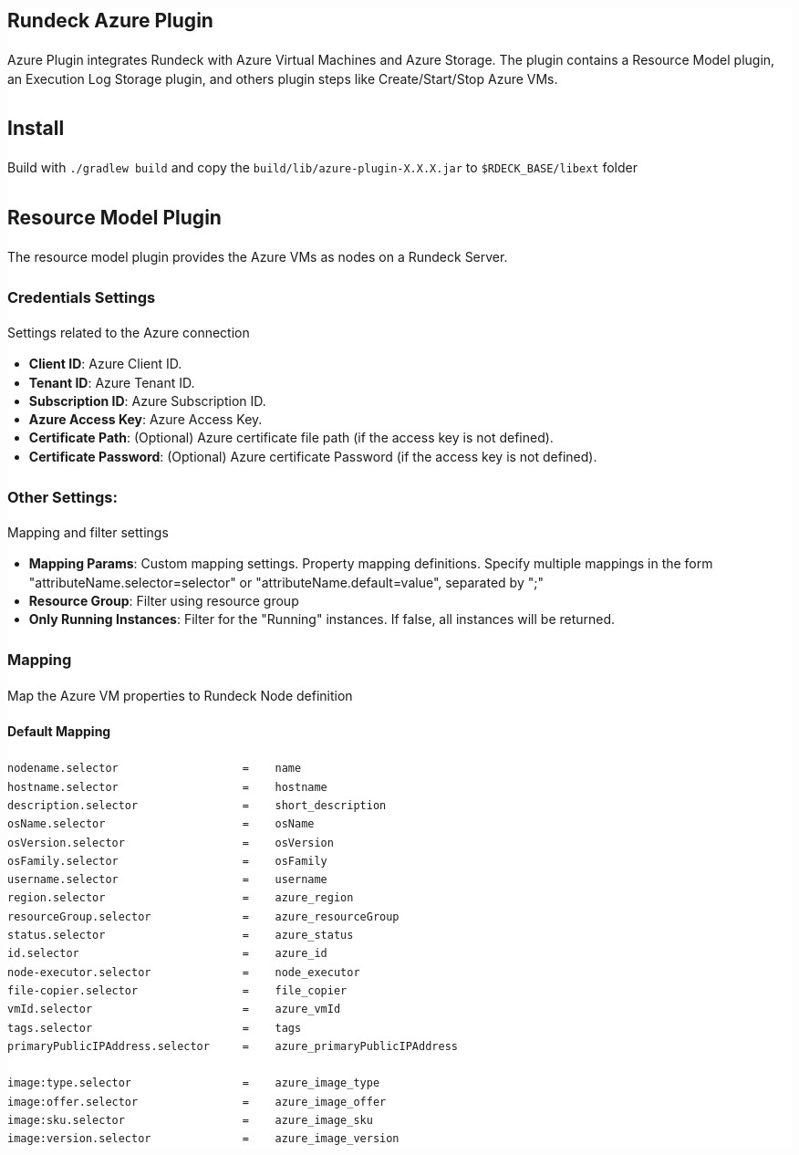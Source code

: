 ## Rundeck Azure Plugin
Azure Plugin integrates Rundeck with Azure Virtual Machines and Azure Storage. The plugin contains a Resource Model plugin,  an Execution Log Storage plugin, and others plugin steps like Create/Start/Stop Azure VMs. 


## Install

Build with `./gradlew build` and copy the `build/lib/azure-plugin-X.X.X.jar` to `$RDECK_BASE/libext` folder


## Resource Model Plugin

The resource model plugin provides the Azure VMs as nodes on a Rundeck Server.

### Credentials Settings
Settings related to the Azure connection

* **Client ID**: Azure Client ID.
* **Tenant ID**: Azure Tenant ID.
* **Subscription ID**: Azure Subscription ID.
* **Azure Access Key**: Azure Access Key.
* **Certificate Path**: (Optional) Azure certificate file path (if the access key is not defined). 
* **Certificate Password**: (Optional) Azure certificate Password (if the access key is not defined).


###  Other Settings:
Mapping and filter settings

* **Mapping Params**: Custom mapping settings. Property mapping definitions. Specify multiple mappings in the form "attributeName.selector=selector" or "attributeName.default=value", separated by ";"
* **Resource Group**:  Filter using resource group
* **Only Running Instances**: Filter for the "Running" instances. If false, all instances will be returned.

### Mapping

Map the Azure VM properties to Rundeck Node definition

#### Default Mapping
```
nodename.selector                   =    name
hostname.selector                   =    hostname
description.selector                =    short_description
osName.selector                     =    osName
osVersion.selector                  =    osVersion
osFamily.selector                   =    osFamily
username.selector                   =    username
region.selector                     =    azure_region
resourceGroup.selector              =    azure_resourceGroup
status.selector                     =    azure_status
id.selector                         =    azure_id
node-executor.selector              =    node_executor
file-copier.selector                =    file_copier
vmId.selector                       =    azure_vmId
tags.selector                       =    tags
primaryPublicIPAddress.selector     =    azure_primaryPublicIPAddress

image:type.selector                 =    azure_image_type
image:offer.selector                =    azure_image_offer
image:sku.selector                  =    azure_image_sku
image:version.selector              =    azure_image_version
```